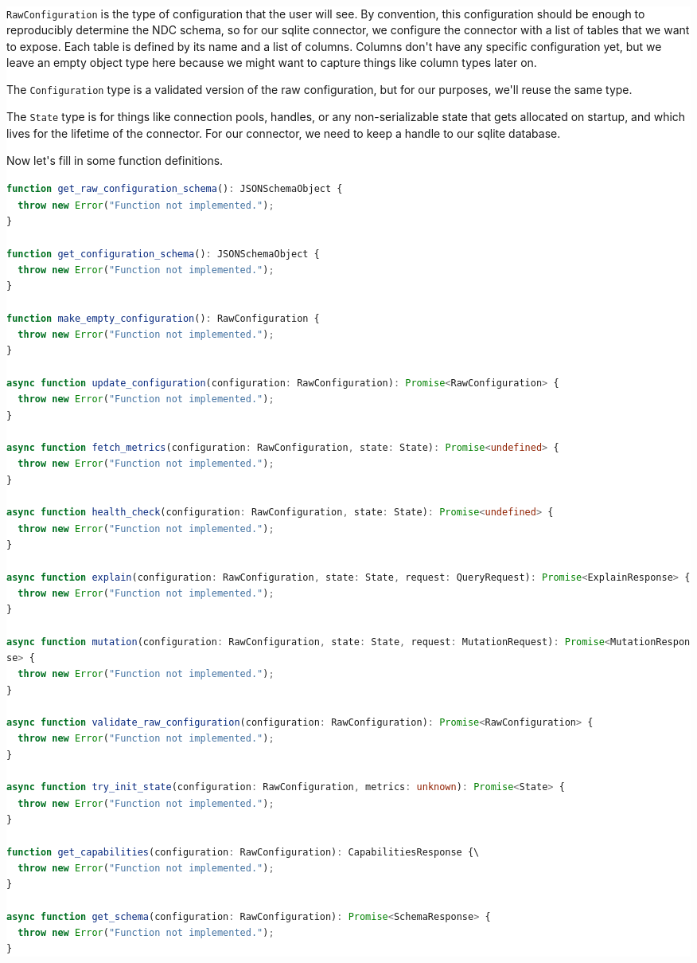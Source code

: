 `RawConfiguration` is the type of configuration that the user will see. By convention, this configuration should be enough to reproducibly determine the NDC schema, so for our sqlite connector, we 
configure the connector with a list of tables that we want to expose. Each table is defined by its name and a list of columns. Columns don't have any specific configuration yet, but we leave an empty object type here because we might want to capture things like column types later on.

The `Configuration` type is a validated version of the raw configuration, but for our purposes, we'll reuse the same type.

The `State` type is for things like connection pools, handles, or any non-serializable state that gets allocated on startup, and which lives for the lifetime of the connector. For our connector, we need to keep a handle to our sqlite database.

Now let's fill in some function definitions.

```typescript
function get_raw_configuration_schema(): JSONSchemaObject {
  throw new Error("Function not implemented.");
}

function get_configuration_schema(): JSONSchemaObject {
  throw new Error("Function not implemented.");
}

function make_empty_configuration(): RawConfiguration {
  throw new Error("Function not implemented.");
}

async function update_configuration(configuration: RawConfiguration): Promise<RawConfiguration> {
  throw new Error("Function not implemented.");
}

async function fetch_metrics(configuration: RawConfiguration, state: State): Promise<undefined> {
  throw new Error("Function not implemented.");
}

async function health_check(configuration: RawConfiguration, state: State): Promise<undefined> {
  throw new Error("Function not implemented.");
}

async function explain(configuration: RawConfiguration, state: State, request: QueryRequest): Promise<ExplainResponse> {
  throw new Error("Function not implemented.");
}

async function mutation(configuration: RawConfiguration, state: State, request: MutationRequest): Promise<MutationResponse> {
  throw new Error("Function not implemented.");
}

async function validate_raw_configuration(configuration: RawConfiguration): Promise<RawConfiguration> {
  throw new Error("Function not implemented.");
}

async function try_init_state(configuration: RawConfiguration, metrics: unknown): Promise<State> {
  throw new Error("Function not implemented.");
}

function get_capabilities(configuration: RawConfiguration): CapabilitiesResponse {\
  throw new Error("Function not implemented.");
}

async function get_schema(configuration: RawConfiguration): Promise<SchemaResponse> {
  throw new Error("Function not implemented.");
}
```